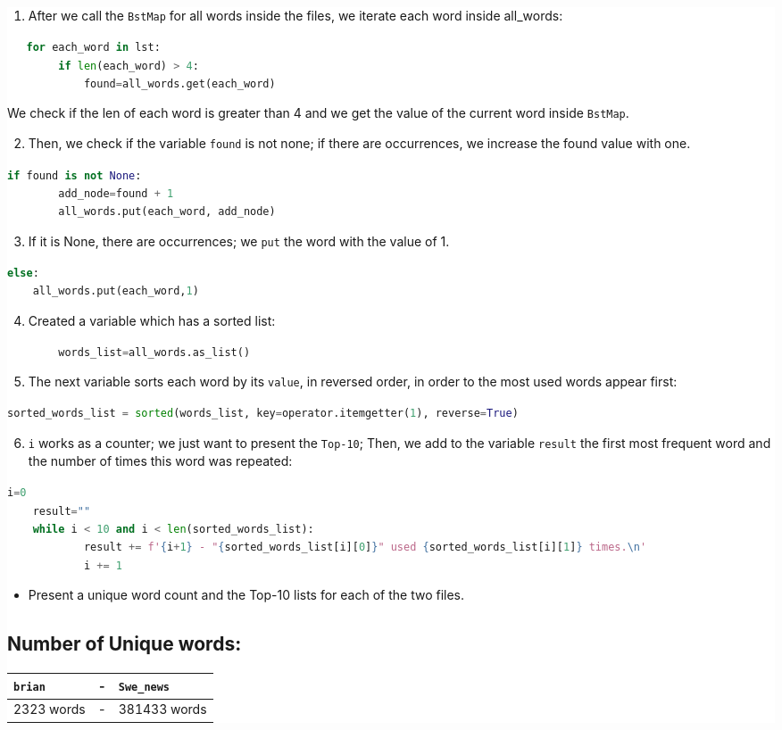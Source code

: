 1. After we call the `BstMap` for all words inside the files, we iterate each word inside all_words:               
```python
   for each_word in lst:
        if len(each_word) > 4:
            found=all_words.get(each_word)
```
We check if the len of each word is greater than 4 and we get the value of the current word inside `BstMap`. 

2. Then, we check if the variable `found` is not none; if there are occurrences, we increase the found value with one.

```python
if found is not None:
        add_node=found + 1
        all_words.put(each_word, add_node)
```

3. If it is None, there are occurrences; we `put` the word with the value of 1.

```python
else:
    all_words.put(each_word,1)
```

4. Created a variable which has a sorted list:

```python
        words_list=all_words.as_list()
```

5. The next variable sorts each word by its  `value`, in reversed order, in order to the most used words appear first:

```python
sorted_words_list = sorted(words_list, key=operator.itemgetter(1), reverse=True)
```

6. `i` works as a counter; we just want to present the  `Top-10`; 
    Then, we add to the variable  `result` the first most frequent word and the number of times this word was repeated:

```python
i=0
    result=""
    while i < 10 and i < len(sorted_words_list):
            result += f'{i+1} - "{sorted_words_list[i][0]}" used {sorted_words_list[i][1]} times.\n'
            i += 1
```
 
- Present a unique word count and the Top-10 lists for each of the two files.
## Number of Unique words:

|`brian`       | - | `Swe_news` |
|:-------------|:-:|:-----------|
|2323 words    | - |381433 words|
